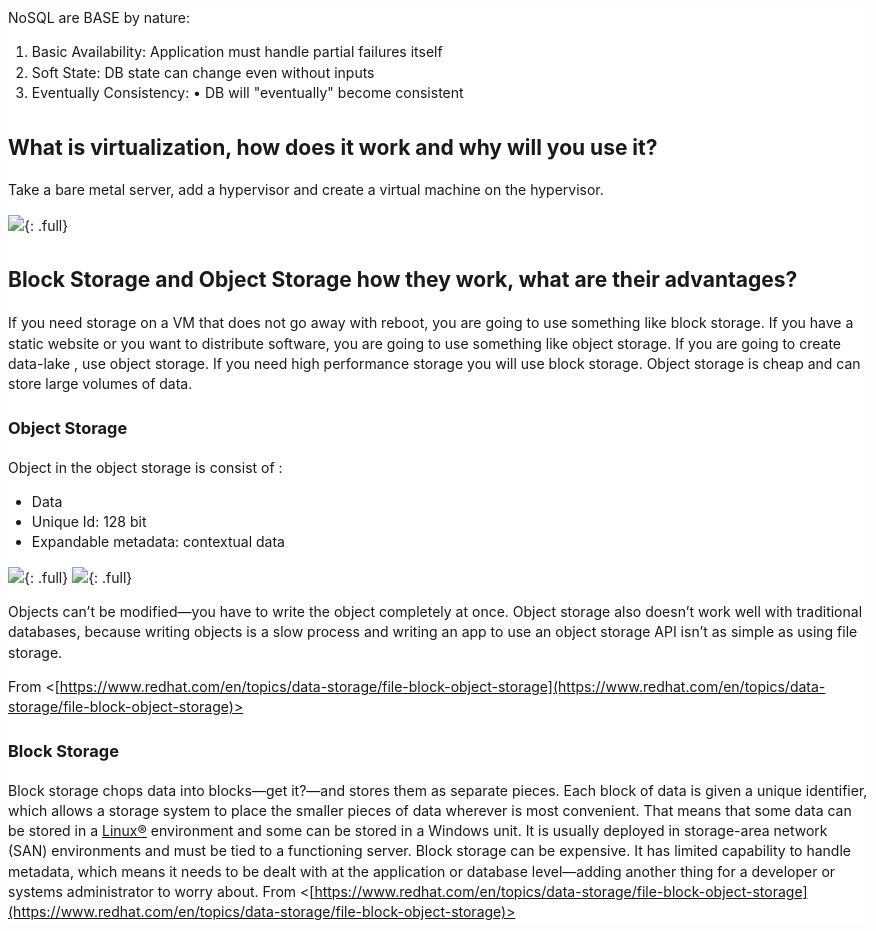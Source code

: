 NoSQL are BASE by nature:

1.  Basic Availability: Application must handle partial failures itself
2.  Soft State: DB state can change even without inputs
3.  Eventually Consistency: • DB will "eventually" become consistent

## What is virtualization, how does it work and why will you use it?

Take a bare metal server, add a hypervisor and create a virtual machine on the hypervisor.

![](https://i.imgur.com/GvUVlj3.png){: .full}

## Block Storage and Object Storage how they work, what are their advantages?

If you need storage on a VM that does not go away with reboot, you are going to use something like block storage. If you have a static website or you want to distribute software, you are going to use something like object storage. If you are going to create data-lake , use object storage. If you need high performance storage you will use block storage. Object storage is cheap and can store large volumes of data.

### Object Storage

Object in the object storage is consist of :

- Data
- Unique Id: 128 bit
- Expandable metadata: contextual data

![](https://i.imgur.com/uG9uip3.png){: .full}
![](https://i.imgur.com/chlbywt.png){: .full}

Objects can’t be modified—you have to write the object completely at once. Object storage also doesn’t work well with traditional databases, because writing objects is a slow process and writing an app to use an object storage API isn’t as simple as using file storage.

From <[https://www.redhat.com/en/topics/data-storage/file-block-object-storage](https://www.redhat.com/en/topics/data-storage/file-block-object-storage)>

### Block Storage

Block storage chops data into blocks—get it?—and stores them as separate pieces. Each block of data is given a unique identifier, which allows a storage system to place the smaller pieces of data wherever is most convenient. That means that some data can be stored in a [Linux®](https://www.redhat.com/en/topics/linux) environment and some can be stored in a Windows unit. It is usually deployed in storage-area network (SAN) environments and must be tied to a functioning server. Block storage can be expensive. It has limited capability to handle metadata, which means it needs to be dealt with at the application or database level—adding another thing for a developer or systems administrator to worry about. From <[https://www.redhat.com/en/topics/data-storage/file-block-object-storage](https://www.redhat.com/en/topics/data-storage/file-block-object-storage)>

